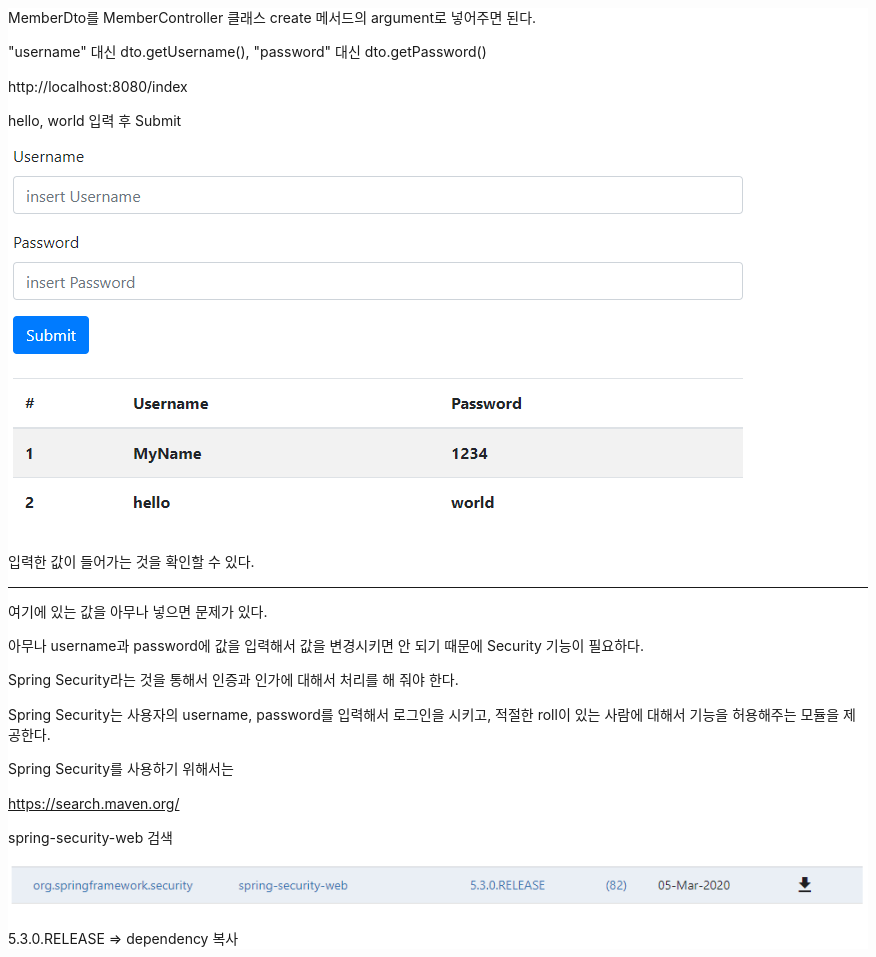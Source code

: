 MemberDto를 MemberController 클래스 create 메서드의 argument로 넣어주면 된다.

"username" 대신 dto.getUsername(), "password" 대신 dto.getPassword()



http://localhost:8080/index

hello, world 입력 후 Submit

![image-20200324225923587](images/image-20200324225923587.png)

입력한 값이 들어가는 것을 확인할 수 있다.



---



여기에 있는 값을 아무나 넣으면 문제가 있다.

아무나 username과 password에 값을 입력해서 값을 변경시키면 안 되기 때문에 Security 기능이 필요하다.

Spring Security라는 것을 통해서 인증과 인가에 대해서 처리를 해 줘야 한다.

Spring Security는 사용자의 username, password를 입력해서 로그인을 시키고, 적절한 roll이 있는 사람에 대해서 기능을 허용해주는 모듈을 제공한다.

Spring Security를 사용하기 위해서는

https://search.maven.org/

spring-security-web 검색

![image-20200324231442180](images/image-20200324231442180.png)

5.3.0.RELEASE => dependency 복사
